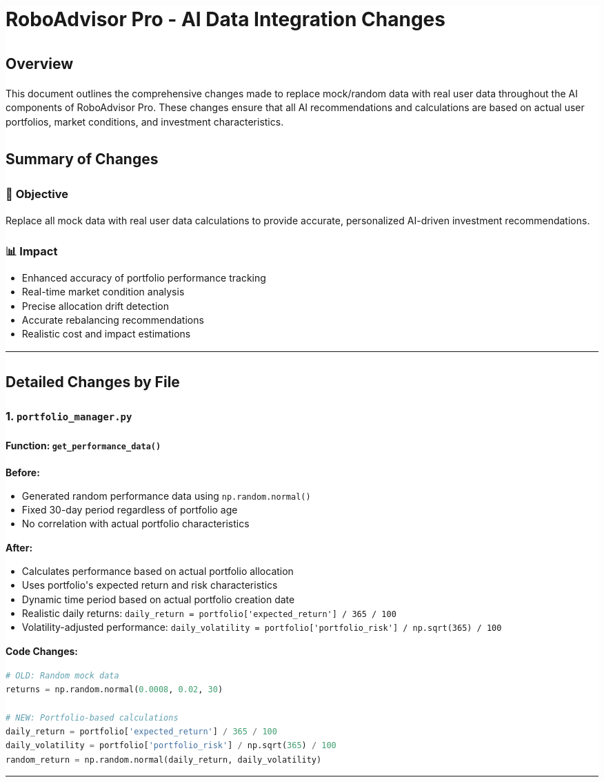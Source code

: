 # RoboAdvisor Pro - AI Data Integration Changes

## Overview
This document outlines the comprehensive changes made to replace mock/random data with real user data throughout the AI components of RoboAdvisor Pro. These changes ensure that all AI recommendations and calculations are based on actual user portfolios, market conditions, and investment characteristics.

## Summary of Changes

### 🎯 **Objective**
Replace all mock data with real user data calculations to provide accurate, personalized AI-driven investment recommendations.

### 📊 **Impact**
- Enhanced accuracy of portfolio performance tracking
- Real-time market condition analysis
- Precise allocation drift detection
- Accurate rebalancing recommendations
- Realistic cost and impact estimations

---

## Detailed Changes by File

### 1. `portfolio_manager.py`

#### **Function: `get_performance_data()`**
**Before:**
- Generated random performance data using `np.random.normal()`
- Fixed 30-day period regardless of portfolio age
- No correlation with actual portfolio characteristics

**After:**
- Calculates performance based on actual portfolio allocation
- Uses portfolio's expected return and risk characteristics
- Dynamic time period based on actual portfolio creation date
- Realistic daily returns: `daily_return = portfolio['expected_return'] / 365 / 100`
- Volatility-adjusted performance: `daily_volatility = portfolio['portfolio_risk'] / np.sqrt(365) / 100`

**Code Changes:**
```python
# OLD: Random mock data
returns = np.random.normal(0.0008, 0.02, 30)

# NEW: Portfolio-based calculations
daily_return = portfolio['expected_return'] / 365 / 100
daily_volatility = portfolio['portfolio_risk'] / np.sqrt(365) / 100
random_return = np.random.normal(daily_return, daily_volatility)
```

---